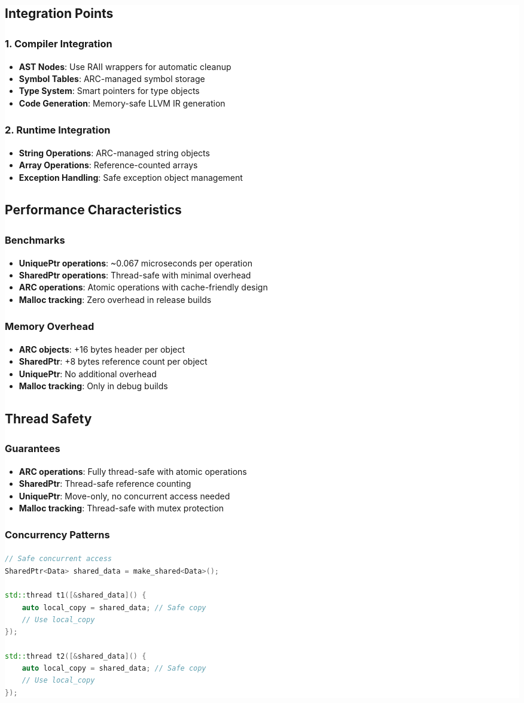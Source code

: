 ## Integration Points

### 1. Compiler Integration
- **AST Nodes**: Use RAII wrappers for automatic cleanup
- **Symbol Tables**: ARC-managed symbol storage
- **Type System**: Smart pointers for type objects
- **Code Generation**: Memory-safe LLVM IR generation

### 2. Runtime Integration
- **String Operations**: ARC-managed string objects
- **Array Operations**: Reference-counted arrays
- **Exception Handling**: Safe exception object management

## Performance Characteristics

### Benchmarks
- **UniquePtr operations**: ~0.067 microseconds per operation
- **SharedPtr operations**: Thread-safe with minimal overhead
- **ARC operations**: Atomic operations with cache-friendly design
- **Malloc tracking**: Zero overhead in release builds

### Memory Overhead
- **ARC objects**: +16 bytes header per object
- **SharedPtr**: +8 bytes reference count per object
- **UniquePtr**: No additional overhead
- **Malloc tracking**: Only in debug builds

## Thread Safety

### Guarantees
- **ARC operations**: Fully thread-safe with atomic operations
- **SharedPtr**: Thread-safe reference counting
- **UniquePtr**: Move-only, no concurrent access needed
- **Malloc tracking**: Thread-safe with mutex protection

### Concurrency Patterns
```cpp
// Safe concurrent access
SharedPtr<Data> shared_data = make_shared<Data>();

std::thread t1([&shared_data]() {
    auto local_copy = shared_data; // Safe copy
    // Use local_copy
});

std::thread t2([&shared_data]() {
    auto local_copy = shared_data; // Safe copy
    // Use local_copy
});
```
